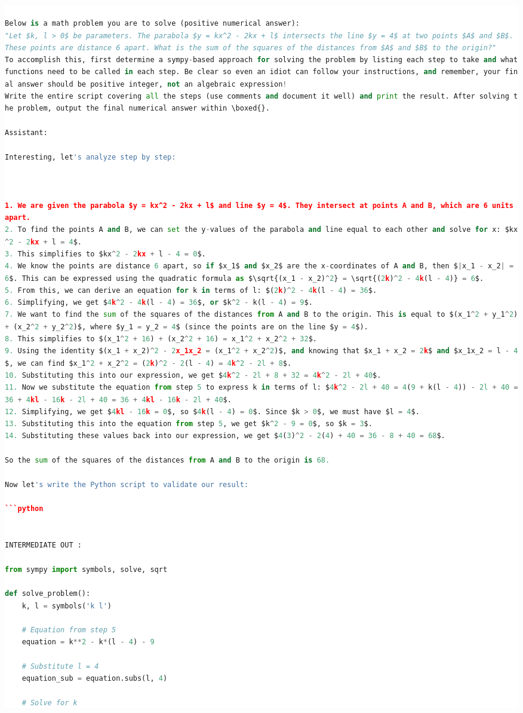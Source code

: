 ```python

Below is a math problem you are to solve (positive numerical answer):
"Let $k, l > 0$ be parameters. The parabola $y = kx^2 - 2kx + l$ intersects the line $y = 4$ at two points $A$ and $B$. These points are distance 6 apart. What is the sum of the squares of the distances from $A$ and $B$ to the origin?"
To accomplish this, first determine a sympy-based approach for solving the problem by listing each step to take and what functions need to be called in each step. Be clear so even an idiot can follow your instructions, and remember, your final answer should be positive integer, not an algebraic expression!
Write the entire script covering all the steps (use comments and document it well) and print the result. After solving the problem, output the final numerical answer within \boxed{}.

Assistant: 

Interesting, let's analyze step by step:



1. We are given the parabola $y = kx^2 - 2kx + l$ and line $y = 4$. They intersect at points A and B, which are 6 units apart.
2. To find the points A and B, we can set the y-values of the parabola and line equal to each other and solve for x: $kx^2 - 2kx + l = 4$.
3. This simplifies to $kx^2 - 2kx + l - 4 = 0$.
4. We know the points are distance 6 apart, so if $x_1$ and $x_2$ are the x-coordinates of A and B, then $|x_1 - x_2| = 6$. This can be expressed using the quadratic formula as $\sqrt{(x_1 - x_2)^2} = \sqrt{(2k)^2 - 4k(l - 4)} = 6$.
5. From this, we can derive an equation for k in terms of l: $(2k)^2 - 4k(l - 4) = 36$.
6. Simplifying, we get $4k^2 - 4k(l - 4) = 36$, or $k^2 - k(l - 4) = 9$.
7. We want to find the sum of the squares of the distances from A and B to the origin. This is equal to $(x_1^2 + y_1^2) + (x_2^2 + y_2^2)$, where $y_1 = y_2 = 4$ (since the points are on the line $y = 4$).
8. This simplifies to $(x_1^2 + 16) + (x_2^2 + 16) = x_1^2 + x_2^2 + 32$.
9. Using the identity $(x_1 + x_2)^2 - 2x_1x_2 = (x_1^2 + x_2^2)$, and knowing that $x_1 + x_2 = 2k$ and $x_1x_2 = l - 4$, we can find $x_1^2 + x_2^2 = (2k)^2 - 2(l - 4) = 4k^2 - 2l + 8$.
10. Substituting this into our expression, we get $4k^2 - 2l + 8 + 32 = 4k^2 - 2l + 40$.
11. Now we substitute the equation from step 5 to express k in terms of l: $4k^2 - 2l + 40 = 4(9 + k(l - 4)) - 2l + 40 = 36 + 4kl - 16k - 2l + 40 = 36 + 4kl - 16k - 2l + 40$.
12. Simplifying, we get $4kl - 16k = 0$, so $4k(l - 4) = 0$. Since $k > 0$, we must have $l = 4$.
13. Substituting this into the equation from step 5, we get $k^2 - 9 = 0$, so $k = 3$.
14. Substituting these values back into our expression, we get $4(3)^2 - 2(4) + 40 = 36 - 8 + 40 = 68$.

So the sum of the squares of the distances from A and B to the origin is 68.

Now let's write the Python script to validate our result:

```python


INTERMEDIATE OUT :

from sympy import symbols, solve, sqrt

def solve_problem():
    k, l = symbols('k l')

    # Equation from step 5
    equation = k**2 - k*(l - 4) - 9

    # Substitute l = 4
    equation_sub = equation.subs(l, 4)

    # Solve for k
```